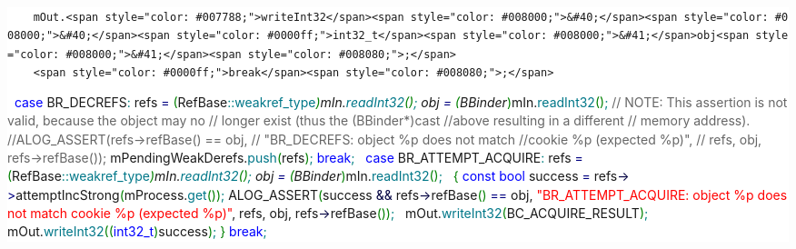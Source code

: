         mOut.<span style="color: #007788;">writeInt32</span><span style="color: #008000;">&#40;</span><span style="color: #008000;">&#40;</span><span style="color: #0000ff;">int32_t</span><span style="color: #008000;">&#41;</span>obj<span style="color: #008000;">&#41;</span><span style="color: #008080;">;</span>
        <span style="color: #0000ff;">break</span><span style="color: #008080;">;</span>
&nbsp;
    <span style="color: #0000ff;">case</span> BR_DECREFS<span style="color: #008080;">:</span>
        refs <span style="color: #000080;">=</span> <span style="color: #008000;">&#40;</span>RefBase<span style="color: #008080;">::</span><span style="color: #007788;">weakref_type</span><span style="color: #000040;">*</span><span style="color: #008000;">&#41;</span>mIn.<span style="color: #007788;">readInt32</span><span style="color: #008000;">&#40;</span><span style="color: #008000;">&#41;</span><span style="color: #008080;">;</span>
        obj <span style="color: #000080;">=</span> <span style="color: #008000;">&#40;</span>BBinder<span style="color: #000040;">*</span><span style="color: #008000;">&#41;</span>mIn.<span style="color: #007788;">readInt32</span><span style="color: #008000;">&#40;</span><span style="color: #008000;">&#41;</span><span style="color: #008080;">;</span>
        <span style="color: #666666;">// NOTE: This assertion is not valid, because the object may no</span>
        <span style="color: #666666;">// longer exist (thus the (BBinder*)cast </span>
        <span style="color: #666666;">//above resulting in a different</span>
        <span style="color: #666666;">// memory address).</span>
        <span style="color: #666666;">//ALOG_ASSERT(refs-&gt;refBase() == obj,</span>
        <span style="color: #666666;">//           "BR_DECREFS: object %p does not match </span>
        <span style="color: #666666;">//cookie %p (expected %p)",</span>
        <span style="color: #666666;">//           refs, obj, refs-&gt;refBase());</span>
        mPendingWeakDerefs.<span style="color: #007788;">push</span><span style="color: #008000;">&#40;</span>refs<span style="color: #008000;">&#41;</span><span style="color: #008080;">;</span>
        <span style="color: #0000ff;">break</span><span style="color: #008080;">;</span>
&nbsp;
    <span style="color: #0000ff;">case</span> BR_ATTEMPT_ACQUIRE<span style="color: #008080;">:</span>
        refs <span style="color: #000080;">=</span> <span style="color: #008000;">&#40;</span>RefBase<span style="color: #008080;">::</span><span style="color: #007788;">weakref_type</span><span style="color: #000040;">*</span><span style="color: #008000;">&#41;</span>mIn.<span style="color: #007788;">readInt32</span><span style="color: #008000;">&#40;</span><span style="color: #008000;">&#41;</span><span style="color: #008080;">;</span>
        obj <span style="color: #000080;">=</span> <span style="color: #008000;">&#40;</span>BBinder<span style="color: #000040;">*</span><span style="color: #008000;">&#41;</span>mIn.<span style="color: #007788;">readInt32</span><span style="color: #008000;">&#40;</span><span style="color: #008000;">&#41;</span><span style="color: #008080;">;</span>
&nbsp;
        <span style="color: #008000;">&#123;</span>
            <span style="color: #0000ff;">const</span> <span style="color: #0000ff;">bool</span> success <span style="color: #000080;">=</span> refs<span style="color: #000040;">-</span><span style="color: #000080;">&gt;</span>attemptIncStrong<span style="color: #008000;">&#40;</span>mProcess.<span style="color: #007788;">get</span><span style="color: #008000;">&#40;</span><span style="color: #008000;">&#41;</span><span style="color: #008000;">&#41;</span><span style="color: #008080;">;</span>
            ALOG_ASSERT<span style="color: #008000;">&#40;</span>success <span style="color: #000040;">&&</span> refs<span style="color: #000040;">-</span><span style="color: #000080;">&gt;</span>refBase<span style="color: #008000;">&#40;</span><span style="color: #008000;">&#41;</span> <span style="color: #000080;">==</span> obj,
                       <span style="color: #FF0000;">"BR_ATTEMPT_ACQUIRE: object %p does not 
                         match cookie %p (expected %p)"</span>,
                       refs, obj, refs<span style="color: #000040;">-</span><span style="color: #000080;">&gt;</span>refBase<span style="color: #008000;">&#40;</span><span style="color: #008000;">&#41;</span><span style="color: #008000;">&#41;</span><span style="color: #008080;">;</span>
&nbsp;
            mOut.<span style="color: #007788;">writeInt32</span><span style="color: #008000;">&#40;</span>BC_ACQUIRE_RESULT<span style="color: #008000;">&#41;</span><span style="color: #008080;">;</span>
            mOut.<span style="color: #007788;">writeInt32</span><span style="color: #008000;">&#40;</span><span style="color: #008000;">&#40;</span><span style="color: #0000ff;">int32_t</span><span style="color: #008000;">&#41;</span>success<span style="color: #008000;">&#41;</span><span style="color: #008080;">;</span>
        <span style="color: #008000;">&#125;</span>
        <span style="color: #0000ff;">break</span><span style="color: #008080;">;</span>